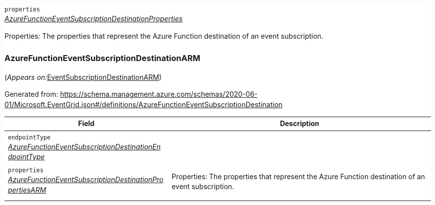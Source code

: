 <code>properties</code><br/>
<em>
<a href="#eventgrid.azure.com/v1beta20200601.AzureFunctionEventSubscriptionDestinationProperties">
AzureFunctionEventSubscriptionDestinationProperties
</a>
</em>
</td>
<td>
<p>Properties: The properties that represent the Azure Function destination of an event subscription.</p>
</td>
</tr>
</tbody>
</table>
<h3 id="eventgrid.azure.com/v1beta20200601.AzureFunctionEventSubscriptionDestinationARM">AzureFunctionEventSubscriptionDestinationARM
</h3>
<p>
(<em>Appears on:</em><a href="#eventgrid.azure.com/v1beta20200601.EventSubscriptionDestinationARM">EventSubscriptionDestinationARM</a>)
</p>
<div>
<p>Generated from: <a href="https://schema.management.azure.com/schemas/2020-06-01/Microsoft.EventGrid.json#/definitions/AzureFunctionEventSubscriptionDestination">https://schema.management.azure.com/schemas/2020-06-01/Microsoft.EventGrid.json#/definitions/AzureFunctionEventSubscriptionDestination</a></p>
</div>
<table>
<thead>
<tr>
<th>Field</th>
<th>Description</th>
</tr>
</thead>
<tbody>
<tr>
<td>
<code>endpointType</code><br/>
<em>
<a href="#eventgrid.azure.com/v1beta20200601.AzureFunctionEventSubscriptionDestinationEndpointType">
AzureFunctionEventSubscriptionDestinationEndpointType
</a>
</em>
</td>
<td>
</td>
</tr>
<tr>
<td>
<code>properties</code><br/>
<em>
<a href="#eventgrid.azure.com/v1beta20200601.AzureFunctionEventSubscriptionDestinationPropertiesARM">
AzureFunctionEventSubscriptionDestinationPropertiesARM
</a>
</em>
</td>
<td>
<p>Properties: The properties that represent the Azure Function destination of an event subscription.</p>
</td>
</tr>
</tbody>